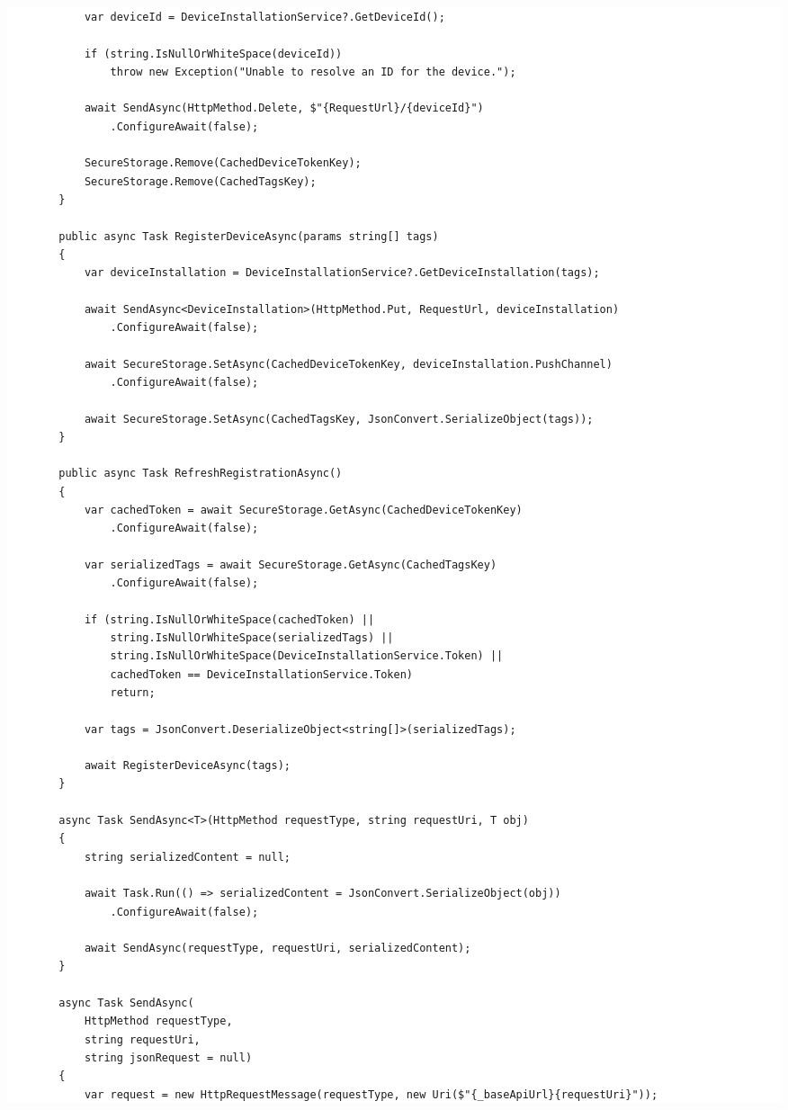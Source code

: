                 var deviceId = DeviceInstallationService?.GetDeviceId();

                if (string.IsNullOrWhiteSpace(deviceId))
                    throw new Exception("Unable to resolve an ID for the device.");

                await SendAsync(HttpMethod.Delete, $"{RequestUrl}/{deviceId}")
                    .ConfigureAwait(false);

                SecureStorage.Remove(CachedDeviceTokenKey);
                SecureStorage.Remove(CachedTagsKey);
            }

            public async Task RegisterDeviceAsync(params string[] tags)
            {
                var deviceInstallation = DeviceInstallationService?.GetDeviceInstallation(tags);

                await SendAsync<DeviceInstallation>(HttpMethod.Put, RequestUrl, deviceInstallation)
                    .ConfigureAwait(false);

                await SecureStorage.SetAsync(CachedDeviceTokenKey, deviceInstallation.PushChannel)
                    .ConfigureAwait(false);

                await SecureStorage.SetAsync(CachedTagsKey, JsonConvert.SerializeObject(tags));
            }

            public async Task RefreshRegistrationAsync()
            {
                var cachedToken = await SecureStorage.GetAsync(CachedDeviceTokenKey)
                    .ConfigureAwait(false);

                var serializedTags = await SecureStorage.GetAsync(CachedTagsKey)
                    .ConfigureAwait(false);

                if (string.IsNullOrWhiteSpace(cachedToken) ||
                    string.IsNullOrWhiteSpace(serializedTags) ||
                    string.IsNullOrWhiteSpace(DeviceInstallationService.Token) ||
                    cachedToken == DeviceInstallationService.Token)
                    return;

                var tags = JsonConvert.DeserializeObject<string[]>(serializedTags);

                await RegisterDeviceAsync(tags);
            }

            async Task SendAsync<T>(HttpMethod requestType, string requestUri, T obj)
            {
                string serializedContent = null;

                await Task.Run(() => serializedContent = JsonConvert.SerializeObject(obj))
                    .ConfigureAwait(false);

                await SendAsync(requestType, requestUri, serializedContent);
            }

            async Task SendAsync(
                HttpMethod requestType,
                string requestUri,
                string jsonRequest = null)
            {
                var request = new HttpRequestMessage(requestType, new Uri($"{_baseApiUrl}{requestUri}"));

